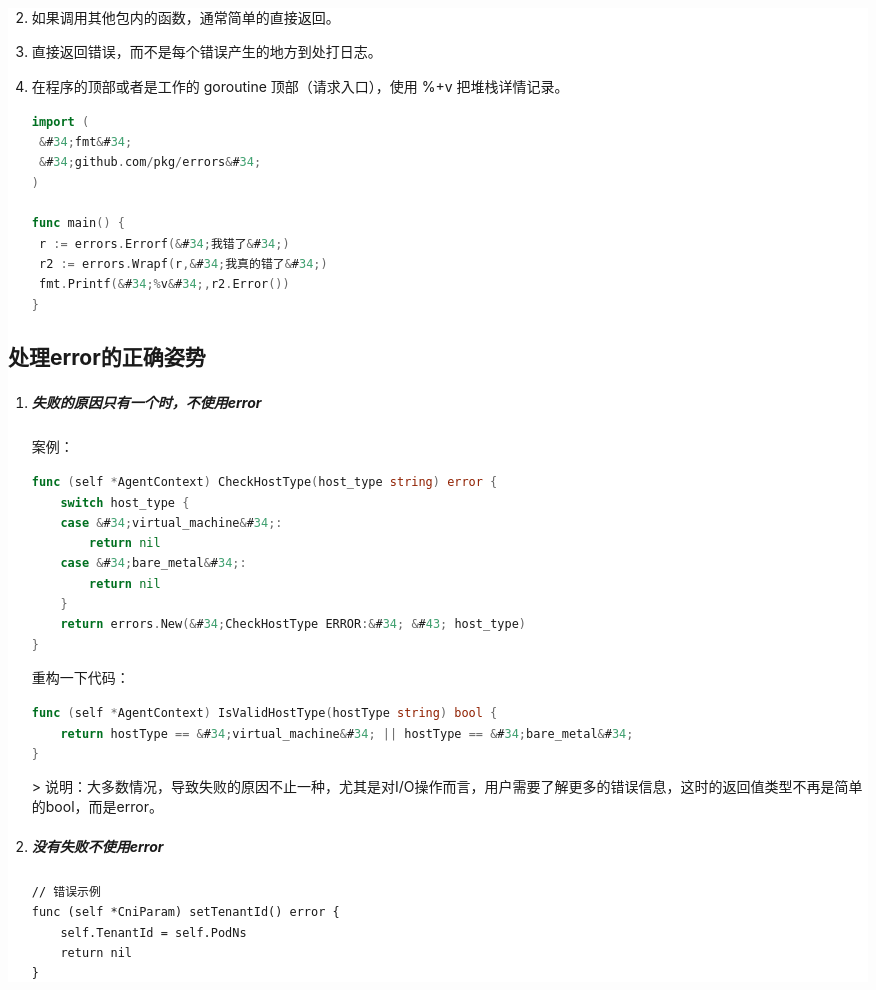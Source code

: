 2. 如果调用其他包内的函数，通常简单的直接返回。

3. 直接返回错误，而不是每个错误产生的地方到处打日志。

4. 在程序的顶部或者是工作的 goroutine 顶部（请求入口），使用 %&#43;v  把堆栈详情记录。

   ```go
   import (
   	&#34;fmt&#34;
   	&#34;github.com/pkg/errors&#34;
   )
   
   func main() {
   	r := errors.Errorf(&#34;我错了&#34;)
   	r2 := errors.Wrapf(r,&#34;我真的错了&#34;)
   	fmt.Printf(&#34;%v&#34;,r2.Error())
   }
   ```

   



## 处理error的正确姿势

1. ##### 失败的原因只有一个时，不使用error

   案例：

   ```go
   func (self *AgentContext) CheckHostType(host_type string) error {
       switch host_type {
       case &#34;virtual_machine&#34;:
           return nil
       case &#34;bare_metal&#34;:
           return nil
       }
       return errors.New(&#34;CheckHostType ERROR:&#34; &#43; host_type)
   }
   ```

   重构一下代码：

   ```go
   func (self *AgentContext) IsValidHostType(hostType string) bool {
       return hostType == &#34;virtual_machine&#34; || hostType == &#34;bare_metal&#34;
   }
   ```

   &gt; 说明：大多数情况，导致失败的原因不止一种，尤其是对I/O操作而言，用户需要了解更多的错误信息，这时的返回值类型不再是简单的bool，而是error。

2. ##### 没有失败不使用error

   ```golang
   // 错误示例
   func (self *CniParam) setTenantId() error {
       self.TenantId = self.PodNs
       return nil
   }
   ```
